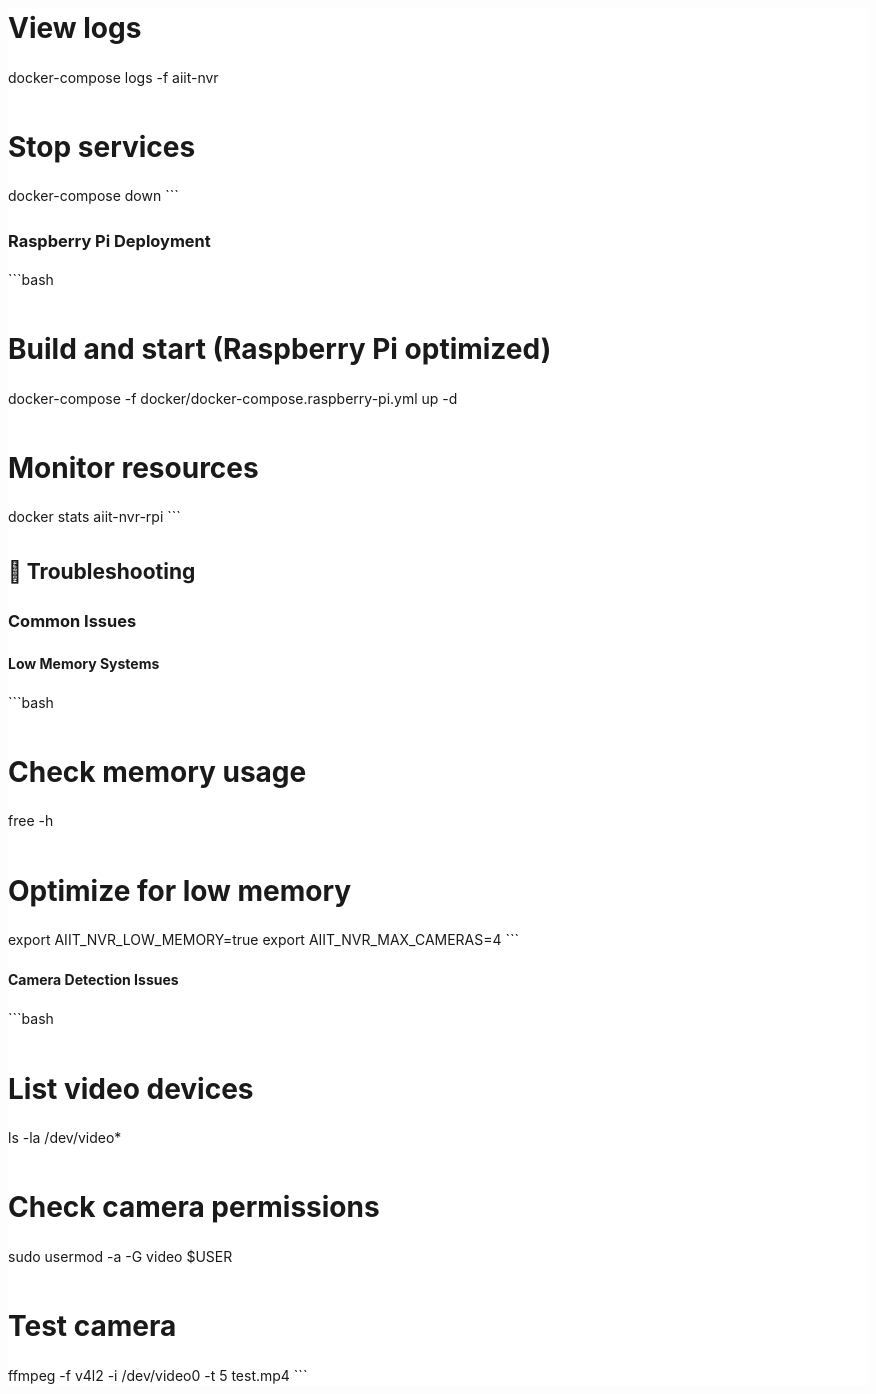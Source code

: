 # View logs
docker-compose logs -f aiit-nvr

# Stop services
docker-compose down
\`\`\`

### **Raspberry Pi Deployment**
\`\`\`bash
# Build and start (Raspberry Pi optimized)
docker-compose -f docker/docker-compose.raspberry-pi.yml up -d

# Monitor resources
docker stats aiit-nvr-rpi
\`\`\`

## 🔧 **Troubleshooting**

### **Common Issues**

#### **Low Memory Systems**
\`\`\`bash
# Check memory usage
free -h

# Optimize for low memory
export AIIT_NVR_LOW_MEMORY=true
export AIIT_NVR_MAX_CAMERAS=4
\`\`\`

#### **Camera Detection Issues**
\`\`\`bash
# List video devices
ls -la /dev/video*

# Check camera permissions
sudo usermod -a -G video $USER

# Test camera
ffmpeg -f v4l2 -i /dev/video0 -t 5 test.mp4
\`\`\`
